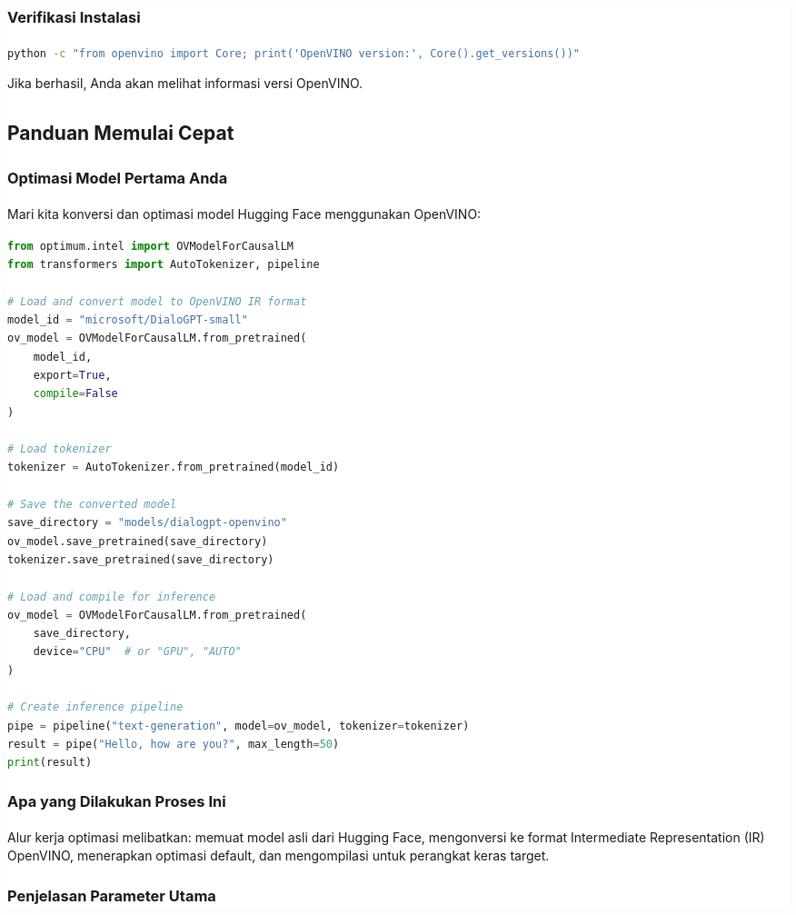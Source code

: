 ### Verifikasi Instalasi

```bash
python -c "from openvino import Core; print('OpenVINO version:', Core().get_versions())"
```

Jika berhasil, Anda akan melihat informasi versi OpenVINO.

## Panduan Memulai Cepat

### Optimasi Model Pertama Anda

Mari kita konversi dan optimasi model Hugging Face menggunakan OpenVINO:

```python
from optimum.intel import OVModelForCausalLM
from transformers import AutoTokenizer, pipeline

# Load and convert model to OpenVINO IR format
model_id = "microsoft/DialoGPT-small"
ov_model = OVModelForCausalLM.from_pretrained(
    model_id, 
    export=True,
    compile=False
)

# Load tokenizer
tokenizer = AutoTokenizer.from_pretrained(model_id)

# Save the converted model
save_directory = "models/dialogpt-openvino"
ov_model.save_pretrained(save_directory)
tokenizer.save_pretrained(save_directory)

# Load and compile for inference
ov_model = OVModelForCausalLM.from_pretrained(
    save_directory,
    device="CPU"  # or "GPU", "AUTO"
)

# Create inference pipeline
pipe = pipeline("text-generation", model=ov_model, tokenizer=tokenizer)
result = pipe("Hello, how are you?", max_length=50)
print(result)
```

### Apa yang Dilakukan Proses Ini

Alur kerja optimasi melibatkan: memuat model asli dari Hugging Face, mengonversi ke format Intermediate Representation (IR) OpenVINO, menerapkan optimasi default, dan mengompilasi untuk perangkat keras target.

### Penjelasan Parameter Utama
